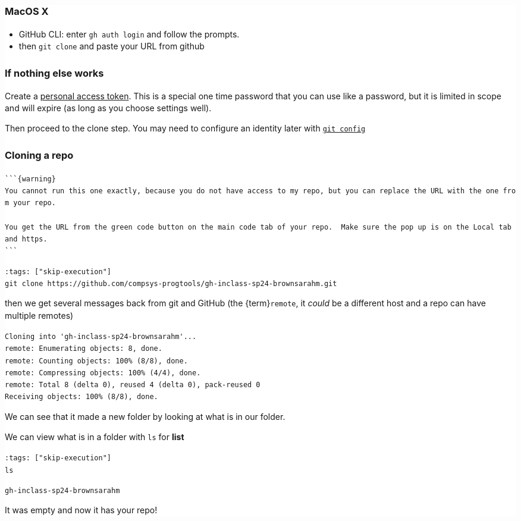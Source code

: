 ### MacOS X

- GitHub CLI: enter `gh auth login` and follow the prompts.
- then `git clone` and paste your URL from github
 
### If nothing else works
Create a [personal access token](https://docs.github.com/en/authentication/keeping-your-account-and-data-secure/creating-a-personal-access-token). This is a special one time password that you can use like a password, but it is limited in scope and will expire (as long as you choose settings well). 

Then proceed to the clone step. You may need to configure an identity later with [`git config`](https://git-scm.com/book/en/v2/Getting-Started-First-Time-Git-Setup)


### Cloning a repo

````{margin}
```{warning}
You cannot run this one exactly, because you do not have access to my repo, but you can replace the URL with the one from your repo.  

You get the URL from the green code button on the main code tab of your repo.  Make sure the pop up is on the Local tab and https. 
```
````

```{code-cell} bash
:tags: ["skip-execution"]
git clone https://github.com/compsys-progtools/gh-inclass-sp24-brownsarahm.git
```

then we get several messages back from git and GitHub (the {term}`remote`, it *could* be a different host and a repo can have multiple remotes)
```{code-block} console
Cloning into 'gh-inclass-sp24-brownsarahm'...
remote: Enumerating objects: 8, done.
remote: Counting objects: 100% (8/8), done.
remote: Compressing objects: 100% (4/4), done.
remote: Total 8 (delta 0), reused 4 (delta 0), pack-reused 0
Receiving objects: 100% (8/8), done.
```

We can see that it made a new folder by looking at what is in our folder. 

We can view what is in a folder with `ls` for **list**

```{code-cell} bash
:tags: ["skip-execution"]
ls
```

```{code-block} console
gh-inclass-sp24-brownsarahm
```
It was empty and now it has your repo! 


